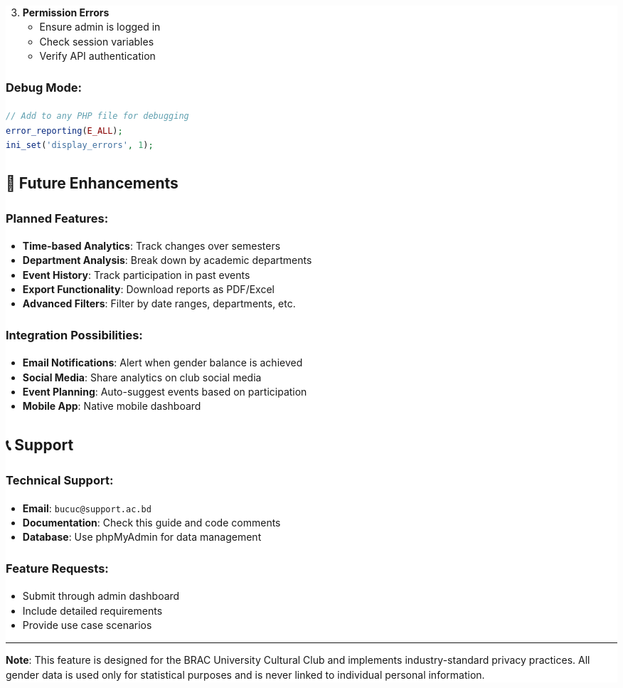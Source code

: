 3. **Permission Errors**
   - Ensure admin is logged in
   - Check session variables
   - Verify API authentication

### **Debug Mode:**
```php
// Add to any PHP file for debugging
error_reporting(E_ALL);
ini_set('display_errors', 1);
```

## 🚀 **Future Enhancements**

### **Planned Features:**
- **Time-based Analytics**: Track changes over semesters
- **Department Analysis**: Break down by academic departments
- **Event History**: Track participation in past events
- **Export Functionality**: Download reports as PDF/Excel
- **Advanced Filters**: Filter by date ranges, departments, etc.

### **Integration Possibilities:**
- **Email Notifications**: Alert when gender balance is achieved
- **Social Media**: Share analytics on club social media
- **Event Planning**: Auto-suggest events based on participation
- **Mobile App**: Native mobile dashboard

## 📞 **Support**

### **Technical Support:**
- **Email**: `bucuc@support.ac.bd`
- **Documentation**: Check this guide and code comments
- **Database**: Use phpMyAdmin for data management

### **Feature Requests:**
- Submit through admin dashboard
- Include detailed requirements
- Provide use case scenarios

---

**Note**: This feature is designed for the BRAC University Cultural Club and implements industry-standard privacy practices. All gender data is used only for statistical purposes and is never linked to individual personal information. 